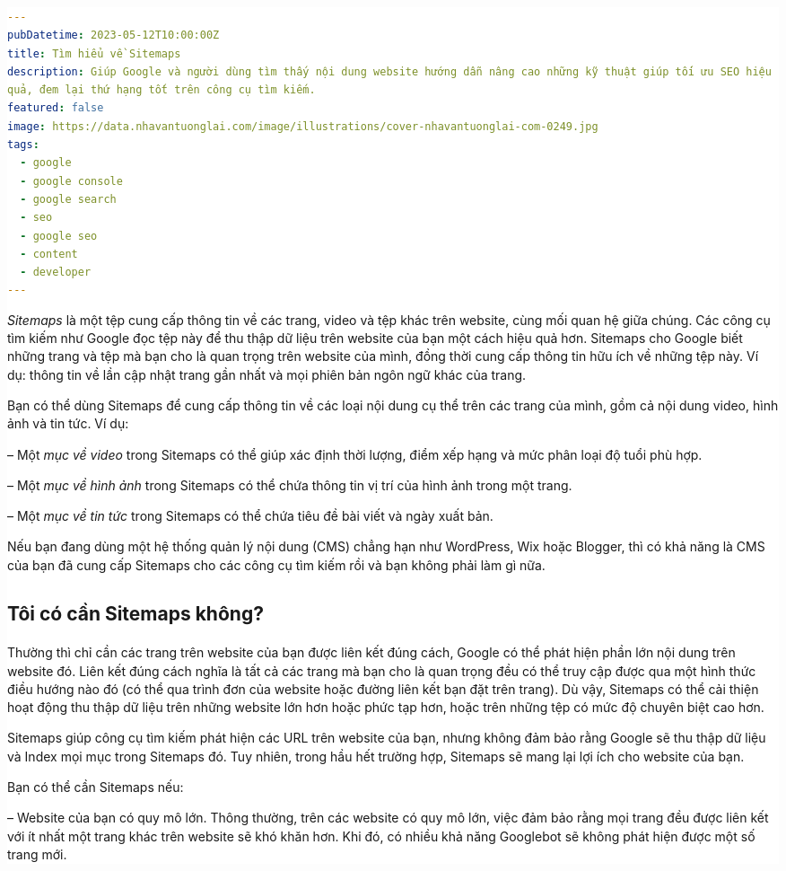 ```yaml
---
pubDatetime: 2023-05-12T10:00:00Z
title: Tìm hiểu về Sitemaps
description: Giúp Google và người dùng tìm thấy nội dung website hướng dẫn nâng cao những kỹ thuật giúp tối ưu SEO hiệu quả, đem lại thứ hạng tốt trên công cụ tìm kiếm.
featured: false
image: https://data.nhavantuonglai.com/image/illustrations/cover-nhavantuonglai-com-0249.jpg
tags:
  - google
  - google console
  - google search
  - seo
  - google seo
  - content
  - developer
---
```


_Sitemaps_ là một tệp cung cấp thông tin về các trang, video và tệp khác trên website, cùng mối quan hệ giữa chúng. Các công cụ tìm kiếm như Google đọc tệp này để thu thập dữ liệu trên website của bạn một cách hiệu quả hơn. Sitemaps cho Google biết những trang và tệp mà bạn cho là quan trọng trên website của mình, đồng thời cung cấp thông tin hữu ích về những tệp này. Ví dụ: thông tin về lần cập nhật trang gần nhất và mọi phiên bản ngôn ngữ khác của trang.

Bạn có thể dùng Sitemaps để cung cấp thông tin về các loại nội dung cụ thể trên các trang của mình, gồm cả nội dung video, hình ảnh và tin tức. Ví dụ:

– Một _mục về video_ trong Sitemaps có thể giúp xác định thời lượng, điểm xếp hạng và mức phân loại độ tuổi phù hợp.

– Một _mục về hình ảnh_ trong Sitemaps có thể chứa thông tin vị trí của hình ảnh trong một trang.

– Một _mục về tin tức_ trong Sitemaps có thể chứa tiêu đề bài viết và ngày xuất bản.

Nếu bạn đang dùng một hệ thống quản lý nội dung (CMS) chẳng hạn như WordPress, Wix hoặc Blogger, thì có khả năng là CMS của bạn đã cung cấp Sitemaps cho các công cụ tìm kiếm rồi và bạn không phải làm gì nữa.

## Tôi có cần Sitemaps không?

Thường thì chỉ cần các trang trên website của bạn được liên kết đúng cách, Google có thể phát hiện phần lớn nội dung trên website đó. Liên kết đúng cách nghĩa là tất cả các trang mà bạn cho là quan trọng đều có thể truy cập được qua một hình thức điều hướng nào đó (có thể qua trình đơn của website hoặc đường liên kết bạn đặt trên trang). Dù vậy, Sitemaps có thể cải thiện hoạt động thu thập dữ liệu trên những website lớn hơn hoặc phức tạp hơn, hoặc trên những tệp có mức độ chuyên biệt cao hơn.

Sitemaps giúp công cụ tìm kiếm phát hiện các URL trên website của bạn, nhưng không đảm bảo rằng Google sẽ thu thập dữ liệu và Index mọi mục trong Sitemaps đó. Tuy nhiên, trong hầu hết trường hợp, Sitemaps sẽ mang lại lợi ích cho website của bạn.

Bạn có thể cần Sitemaps nếu:

– Website của bạn có quy mô lớn. Thông thường, trên các website có quy mô lớn, việc đảm bảo rằng mọi trang đều được liên kết với ít nhất một trang khác trên website sẽ khó khăn hơn. Khi đó, có nhiều khả năng Googlebot sẽ không phát hiện được một số trang mới.
